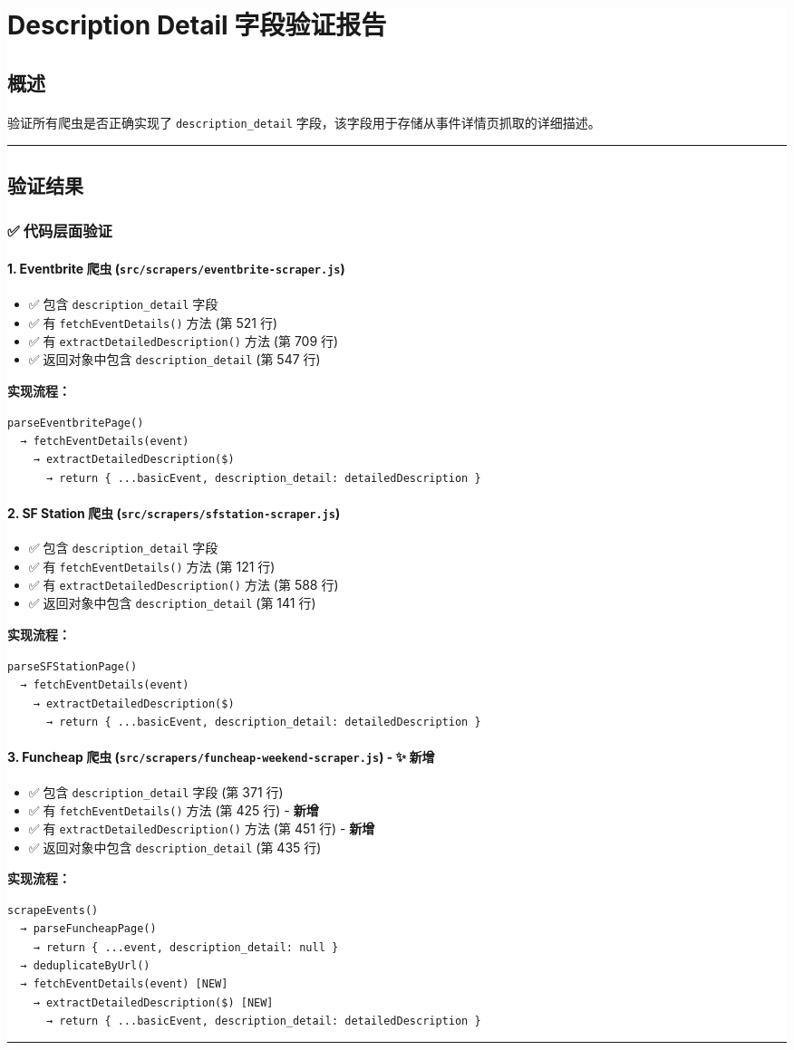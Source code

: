 # Description Detail 字段验证报告

## 概述
验证所有爬虫是否正确实现了 `description_detail` 字段，该字段用于存储从事件详情页抓取的详细描述。

---

## 验证结果

### ✅ 代码层面验证

#### 1. Eventbrite 爬虫 (`src/scrapers/eventbrite-scraper.js`)
- ✅ 包含 `description_detail` 字段
- ✅ 有 `fetchEventDetails()` 方法 (第 521 行)
- ✅ 有 `extractDetailedDescription()` 方法 (第 709 行)
- ✅ 返回对象中包含 `description_detail` (第 547 行)

**实现流程：**
```
parseEventbritePage()
  → fetchEventDetails(event)
    → extractDetailedDescription($)
      → return { ...basicEvent, description_detail: detailedDescription }
```

#### 2. SF Station 爬虫 (`src/scrapers/sfstation-scraper.js`)
- ✅ 包含 `description_detail` 字段
- ✅ 有 `fetchEventDetails()` 方法 (第 121 行)
- ✅ 有 `extractDetailedDescription()` 方法 (第 588 行)
- ✅ 返回对象中包含 `description_detail` (第 141 行)

**实现流程：**
```
parseSFStationPage()
  → fetchEventDetails(event)
    → extractDetailedDescription($)
      → return { ...basicEvent, description_detail: detailedDescription }
```

#### 3. Funcheap 爬虫 (`src/scrapers/funcheap-weekend-scraper.js`) - ✨ 新增
- ✅ 包含 `description_detail` 字段 (第 371 行)
- ✅ 有 `fetchEventDetails()` 方法 (第 425 行) - **新增**
- ✅ 有 `extractDetailedDescription()` 方法 (第 451 行) - **新增**
- ✅ 返回对象中包含 `description_detail` (第 435 行)

**实现流程：**
```
scrapeEvents()
  → parseFuncheapPage()
    → return { ...event, description_detail: null }
  → deduplicateByUrl()
  → fetchEventDetails(event) [NEW]
    → extractDetailedDescription($) [NEW]
      → return { ...basicEvent, description_detail: detailedDescription }
```

---